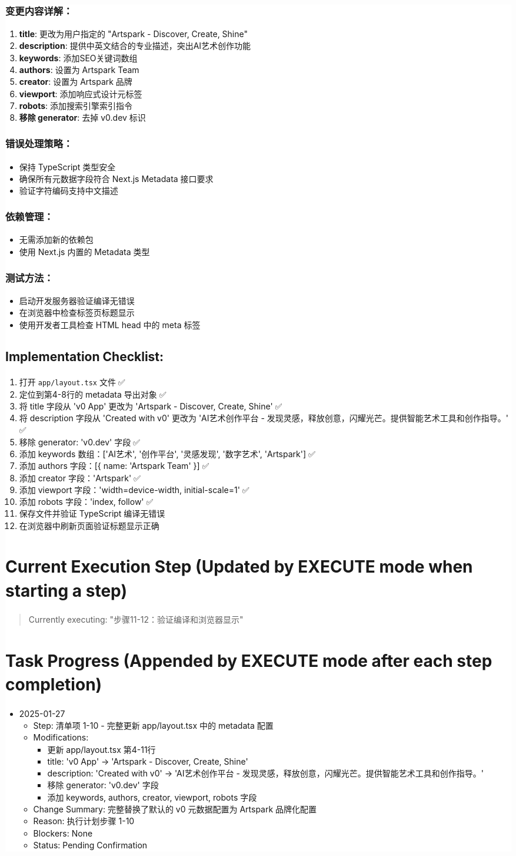 ### 变更内容详解：
1. **title**: 更改为用户指定的 "Artspark - Discover, Create, Shine"
2. **description**: 提供中英文结合的专业描述，突出AI艺术创作功能
3. **keywords**: 添加SEO关键词数组
4. **authors**: 设置为 Artspark Team
5. **creator**: 设置为 Artspark 品牌
6. **viewport**: 添加响应式设计元标签
7. **robots**: 添加搜索引擎索引指令
8. **移除 generator**: 去掉 v0.dev 标识

### 错误处理策略：
- 保持 TypeScript 类型安全
- 确保所有元数据字段符合 Next.js Metadata 接口要求
- 验证字符编码支持中文描述

### 依赖管理：
- 无需添加新的依赖包
- 使用 Next.js 内置的 Metadata 类型

### 测试方法：
- 启动开发服务器验证编译无错误
- 在浏览器中检查标签页标题显示
- 使用开发者工具检查 HTML head 中的 meta 标签

## Implementation Checklist:

1. 打开 `app/layout.tsx` 文件 ✅
2. 定位到第4-8行的 metadata 导出对象 ✅
3. 将 title 字段从 'v0 App' 更改为 'Artspark - Discover, Create, Shine' ✅
4. 将 description 字段从 'Created with v0' 更改为 'AI艺术创作平台 - 发现灵感，释放创意，闪耀光芒。提供智能艺术工具和创作指导。' ✅
5. 移除 generator: 'v0.dev' 字段 ✅
6. 添加 keywords 数组：['AI艺术', '创作平台', '灵感发现', '数字艺术', 'Artspark'] ✅
7. 添加 authors 字段：[{ name: 'Artspark Team' }] ✅
8. 添加 creator 字段：'Artspark' ✅
9. 添加 viewport 字段：'width=device-width, initial-scale=1' ✅
10. 添加 robots 字段：'index, follow' ✅
11. 保存文件并验证 TypeScript 编译无错误
12. 在浏览器中刷新页面验证标题显示正确

# Current Execution Step (Updated by EXECUTE mode when starting a step)
> Currently executing: "步骤11-12：验证编译和浏览器显示"

# Task Progress (Appended by EXECUTE mode after each step completion)
* 2025-01-27 
  * Step: 清单项 1-10 - 完整更新 app/layout.tsx 中的 metadata 配置
  * Modifications: 
    - 更新 app/layout.tsx 第4-11行
    - title: 'v0 App' → 'Artspark - Discover, Create, Shine'
    - description: 'Created with v0' → 'AI艺术创作平台 - 发现灵感，释放创意，闪耀光芒。提供智能艺术工具和创作指导。'
    - 移除 generator: 'v0.dev' 字段
    - 添加 keywords, authors, creator, viewport, robots 字段
  * Change Summary: 完整替换了默认的 v0 元数据配置为 Artspark 品牌化配置
  * Reason: 执行计划步骤 1-10
  * Blockers: None
  * Status: Pending Confirmation 